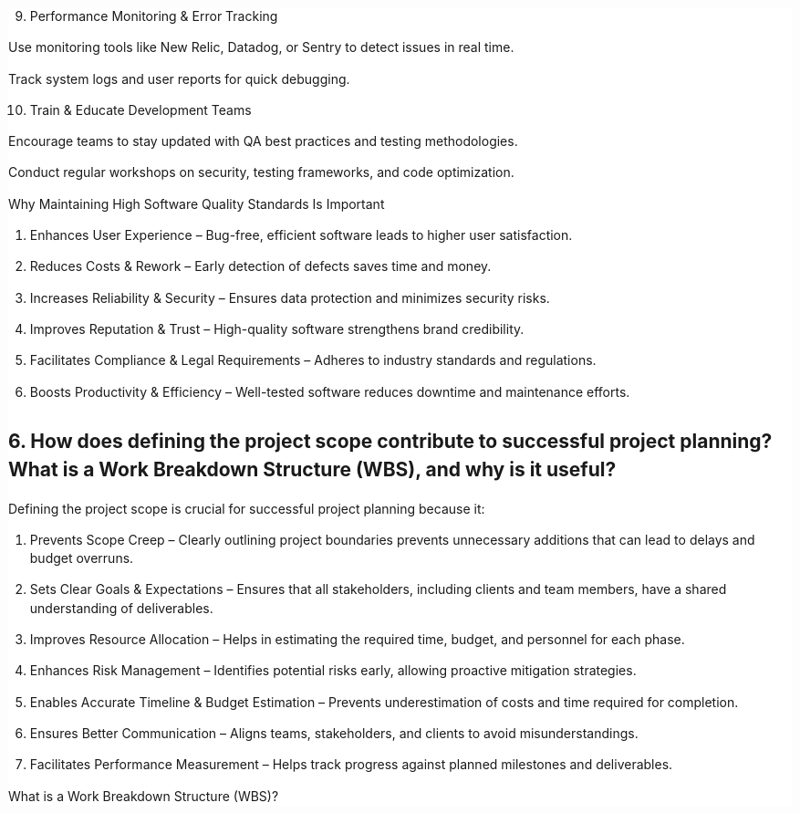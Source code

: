 
9. Performance Monitoring & Error Tracking

Use monitoring tools like New Relic, Datadog, or Sentry to detect issues in real time.

Track system logs and user reports for quick debugging.


10. Train & Educate Development Teams

Encourage teams to stay updated with QA best practices and testing methodologies.

Conduct regular workshops on security, testing frameworks, and code optimization.

Why Maintaining High Software Quality Standards Is Important

1. Enhances User Experience – Bug-free, efficient software leads to higher user satisfaction.


2. Reduces Costs & Rework – Early detection of defects saves time and money.


3. Increases Reliability & Security – Ensures data protection and minimizes security risks.


4. Improves Reputation & Trust – High-quality software strengthens brand credibility.


5. Facilitates Compliance & Legal Requirements – Adheres to industry standards and regulations.


6. Boosts Productivity & Efficiency – Well-tested software reduces downtime and maintenance efforts.

## 6. How does defining the project scope contribute to successful project planning? What is a Work Breakdown Structure (WBS), and why is it useful?

Defining the project scope is crucial for successful project planning because it:

1. Prevents Scope Creep – Clearly outlining project boundaries prevents unnecessary additions that can lead to delays and budget overruns.

2. Sets Clear Goals & Expectations – Ensures that all stakeholders, including clients and team members, have a shared understanding of deliverables.

3. Improves Resource Allocation – Helps in estimating the required time, budget, and personnel for each phase.

4. Enhances Risk Management – Identifies potential risks early, allowing proactive mitigation strategies.

5. Enables Accurate Timeline & Budget Estimation – Prevents underestimation of costs and time required for completion.

6. Ensures Better Communication – Aligns teams, stakeholders, and clients to avoid misunderstandings.

7. Facilitates Performance Measurement – Helps track progress against planned milestones and deliverables.

What is a Work Breakdown Structure (WBS)?
